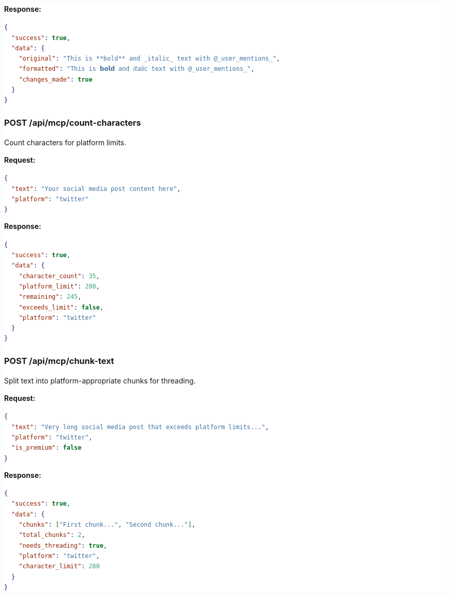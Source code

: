 **Response:**
```json
{
  "success": true,
  "data": {
    "original": "This is **bold** and _italic_ text with @_user_mentions_",
    "formatted": "This is 𝗯𝗼𝗹𝗱 and 𝘪𝘵𝘢𝘭𝘪𝘤 text with @_user_mentions_",
    "changes_made": true
  }
}
```

### POST /api/mcp/count-characters
Count characters for platform limits.

**Request:**
```json
{
  "text": "Your social media post content here",
  "platform": "twitter"
}
```

**Response:**
```json
{
  "success": true,
  "data": {
    "character_count": 35,
    "platform_limit": 280,
    "remaining": 245,
    "exceeds_limit": false,
    "platform": "twitter"
  }
}
```

### POST /api/mcp/chunk-text
Split text into platform-appropriate chunks for threading.

**Request:**
```json
{
  "text": "Very long social media post that exceeds platform limits...",
  "platform": "twitter",
  "is_premium": false
}
```

**Response:**
```json
{
  "success": true,
  "data": {
    "chunks": ["First chunk...", "Second chunk..."],
    "total_chunks": 2,
    "needs_threading": true,
    "platform": "twitter",
    "character_limit": 280
  }
}
```

